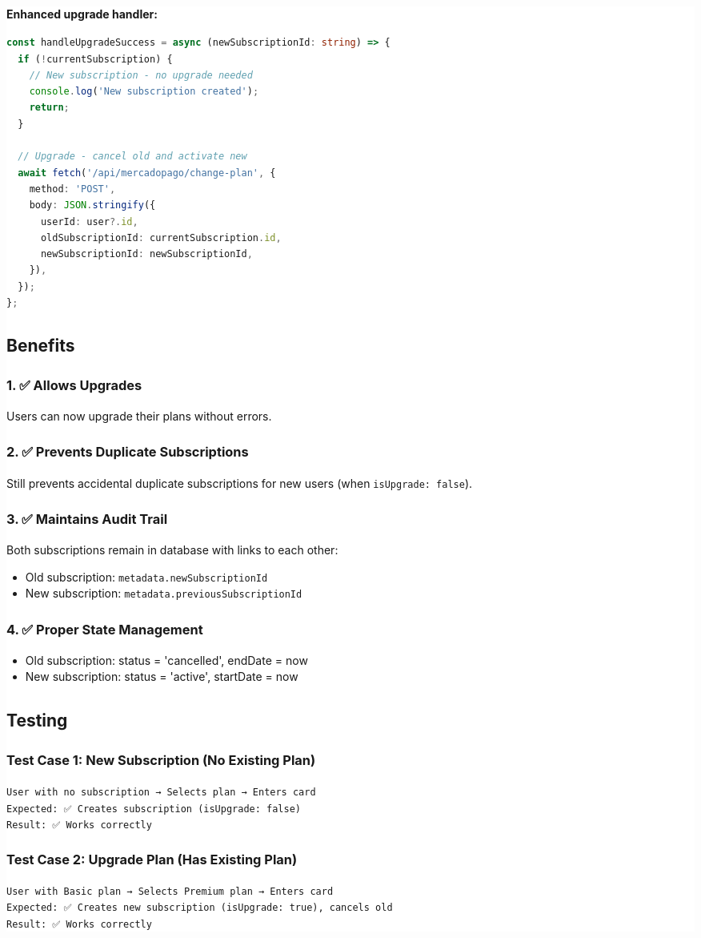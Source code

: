**Enhanced upgrade handler:**
```typescript
const handleUpgradeSuccess = async (newSubscriptionId: string) => {
  if (!currentSubscription) {
    // New subscription - no upgrade needed
    console.log('New subscription created');
    return;
  }

  // Upgrade - cancel old and activate new
  await fetch('/api/mercadopago/change-plan', {
    method: 'POST',
    body: JSON.stringify({
      userId: user?.id,
      oldSubscriptionId: currentSubscription.id,
      newSubscriptionId: newSubscriptionId,
    }),
  });
};
```

## Benefits

### 1. ✅ Allows Upgrades
Users can now upgrade their plans without errors.

### 2. ✅ Prevents Duplicate Subscriptions
Still prevents accidental duplicate subscriptions for new users (when `isUpgrade: false`).

### 3. ✅ Maintains Audit Trail
Both subscriptions remain in database with links to each other:
- Old subscription: `metadata.newSubscriptionId`
- New subscription: `metadata.previousSubscriptionId`

### 4. ✅ Proper State Management
- Old subscription: status = 'cancelled', endDate = now
- New subscription: status = 'active', startDate = now

## Testing

### Test Case 1: New Subscription (No Existing Plan)
```
User with no subscription → Selects plan → Enters card
Expected: ✅ Creates subscription (isUpgrade: false)
Result: ✅ Works correctly
```

### Test Case 2: Upgrade Plan (Has Existing Plan)
```
User with Basic plan → Selects Premium plan → Enters card
Expected: ✅ Creates new subscription (isUpgrade: true), cancels old
Result: ✅ Works correctly
```
